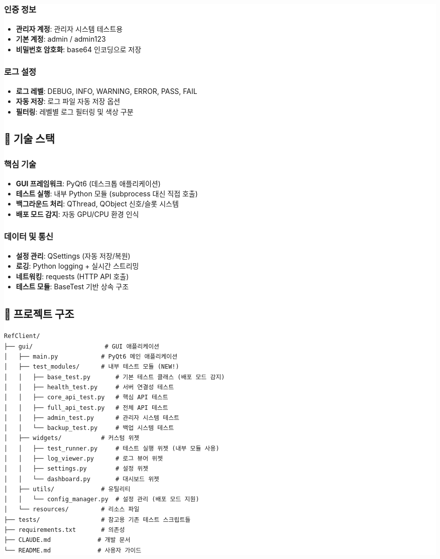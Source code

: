 ### 인증 정보
- **관리자 계정**: 관리자 시스템 테스트용
- **기본 계정**: admin / admin123
- **비밀번호 암호화**: base64 인코딩으로 저장

### 로그 설정
- **로그 레벨**: DEBUG, INFO, WARNING, ERROR, PASS, FAIL
- **자동 저장**: 로그 파일 자동 저장 옵션
- **필터링**: 레벨별 로그 필터링 및 색상 구분

## 🔧 기술 스택

### 핵심 기술
- **GUI 프레임워크**: PyQt6 (데스크톱 애플리케이션)
- **테스트 실행**: 내부 Python 모듈 (subprocess 대신 직접 호출)
- **백그라운드 처리**: QThread, QObject 신호/슬롯 시스템
- **배포 모드 감지**: 자동 GPU/CPU 환경 인식

### 데이터 및 통신
- **설정 관리**: QSettings (자동 저장/복원)
- **로깅**: Python logging + 실시간 스트리밍
- **네트워킹**: requests (HTTP API 호출)
- **테스트 모듈**: BaseTest 기반 상속 구조

## 📁 프로젝트 구조

```
RefClient/
├── gui/                    # GUI 애플리케이션
│   ├── main.py            # PyQt6 메인 애플리케이션
│   ├── test_modules/      # 내부 테스트 모듈 (NEW!)
│   │   ├── base_test.py       # 기본 테스트 클래스 (배포 모드 감지)
│   │   ├── health_test.py     # 서버 연결성 테스트
│   │   ├── core_api_test.py   # 핵심 API 테스트
│   │   ├── full_api_test.py   # 전체 API 테스트
│   │   ├── admin_test.py      # 관리자 시스템 테스트
│   │   └── backup_test.py     # 백업 시스템 테스트
│   ├── widgets/           # 커스텀 위젯
│   │   ├── test_runner.py     # 테스트 실행 위젯 (내부 모듈 사용)
│   │   ├── log_viewer.py      # 로그 뷰어 위젯
│   │   ├── settings.py        # 설정 위젯
│   │   └── dashboard.py       # 대시보드 위젯
│   ├── utils/             # 유틸리티
│   │   └── config_manager.py  # 설정 관리 (배포 모드 지원)
│   └── resources/         # 리소스 파일
├── tests/                 # 참고용 기존 테스트 스크립트들
├── requirements.txt       # 의존성
├── CLAUDE.md             # 개발 문서
└── README.md             # 사용자 가이드
```
